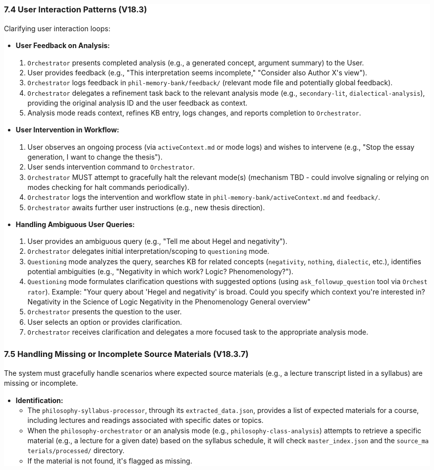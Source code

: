 ### 7.4 User Interaction Patterns (V18.3)

Clarifying user interaction loops:

*   **User Feedback on Analysis:**
    1.  `Orchestrator` presents completed analysis (e.g., a generated concept, argument summary) to the User.
    2.  User provides feedback (e.g., "This interpretation seems incomplete," "Consider also Author X's view").
    3.  `Orchestrator` logs feedback in `phil-memory-bank/feedback/` (relevant mode file and potentially global feedback).
    4.  `Orchestrator` delegates a refinement task back to the relevant analysis mode (e.g., `secondary-lit`, `dialectical-analysis`), providing the original analysis ID and the user feedback as context.
    5.  Analysis mode reads context, refines KB entry, logs changes, and reports completion to `Orchestrator`.

*   **User Intervention in Workflow:**
    1.  User observes an ongoing process (via `activeContext.md` or mode logs) and wishes to intervene (e.g., "Stop the essay generation, I want to change the thesis").
    2.  User sends intervention command to `Orchestrator`.
    3.  `Orchestrator` MUST attempt to gracefully halt the relevant mode(s) (mechanism TBD - could involve signaling or relying on modes checking for halt commands periodically).
    4.  `Orchestrator` logs the intervention and workflow state in `phil-memory-bank/activeContext.md` and `feedback/`.
    5.  `Orchestrator` awaits further user instructions (e.g., new thesis direction).

*   **Handling Ambiguous User Queries:**
    1.  User provides an ambiguous query (e.g., "Tell me about Hegel and negativity").
    2.  `Orchestrator` delegates initial interpretation/scoping to `questioning` mode.
    3.  `Questioning` mode analyzes the query, searches KB for related concepts (`negativity`, `nothing`, `dialectic`, etc.), identifies potential ambiguities (e.g., "Negativity in which work? Logic? Phenomenology?").
    4.  `Questioning` mode formulates clarification questions with suggested options (using `ask_followup_question` tool via `Orchestrator`). Example: "Your query about 'Hegel and negativity' is broad. Could you specify which context you're interested in? <suggest>Negativity in the Science of Logic</suggest> <suggest>Negativity in the Phenomenology</suggest> <suggest>General overview</suggest>"
    5.  `Orchestrator` presents the question to the user.
    6.  User selects an option or provides clarification.
    7.  `Orchestrator` receives clarification and delegates a more focused task to the appropriate analysis mode.

### 7.5 Handling Missing or Incomplete Source Materials (V18.3.7)

The system must gracefully handle scenarios where expected source materials (e.g., a lecture transcript listed in a syllabus) are missing or incomplete.

*   **Identification:**
    *   The `philosophy-syllabus-processor`, through its `extracted_data.json`, provides a list of expected materials for a course, including lectures and readings associated with specific dates or topics.
    *   When the `philosophy-orchestrator` or an analysis mode (e.g., `philosophy-class-analysis`) attempts to retrieve a specific material (e.g., a lecture for a given date) based on the syllabus schedule, it will check `master_index.json` and the `source_materials/processed/` directory.
    *   If the material is not found, it's flagged as missing.

